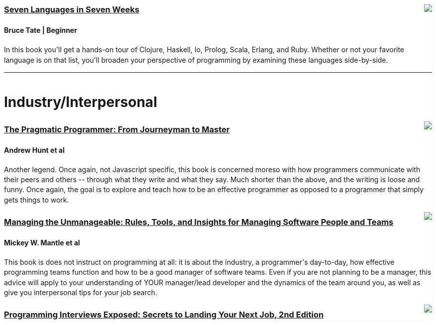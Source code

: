 <img align="right" height="100px" src="https://images-na.ssl-images-amazon.com/images/I/51opYcR6kVL._SX415_BO1,204,203,200_.jpg" />

### [Seven Languages in Seven Weeks](https://www.amazon.com/Seven-Languages-Weeks-Programming-Programmers/dp/193435659X)

#### Bruce Tate | Beginner

In this book you'll get a hands-on tour of Clojure, Haskell, Io, Prolog, Scala, Erlang, and Ruby. Whether or not your favorite language is on that list, you'll broaden your perspective of programming by examining these languages side-by-side.

---

# Industry/Interpersonal

<img align="right" height="100px" src="https://images-na.ssl-images-amazon.com/images/I/41BKx1AxQWL._SX396_BO1,204,203,200_.jpg" />

### [The Pragmatic Programmer: From Journeyman to Master](http://www.amazon.com/The-Pragmatic-Programmer-Journeyman-Master/dp/020161622X)

#### Andrew Hunt et al

Another legend. Once again, not Javascript specific, this book is concerned moreso with how programmers communicate with their peers and others -- through what they write and what they say. Much shorter than the above, and the writing is loose and funny. Once again, the goal is to explore and teach how to be an effective programmer as opposed to a programmer that simply gets things to work.

<img align="right" height="100px" src="https://images-na.ssl-images-amazon.com/images/I/51qMMe-3o5L._SX346_BO1,204,203,200_.jpg" />

### [Managing the Unmanageable: Rules, Tools, and Insights for Managing Software People and Teams](http://www.amazon.com/Managing-Unmanageable-Insights-Software-People/dp/032182203X)

#### Mickey W. Mantle et al

This book is does not instruct on programming at all: it is about the industry, a programmer's day-to-day, how effective programming teams function and how to be a good manager of software teams. Even if you are not planning to be a manager, this advice will apply to your understanding of YOUR manager/lead developer and the dynamics of the team around you, as well as give you interpersonal tips for your job search.

<img align="right" height="100px" src="https://images-na.ssl-images-amazon.com/images/I/5180w1hSjAL._SX392_BO1,204,203,200_.jpg" />

### [Programming Interviews Exposed: Secrets to Landing Your Next Job, 2nd Edition](https://www.amazon.com/Programming-Interviews-Exposed-Secrets-Landing/dp/1118261364)
